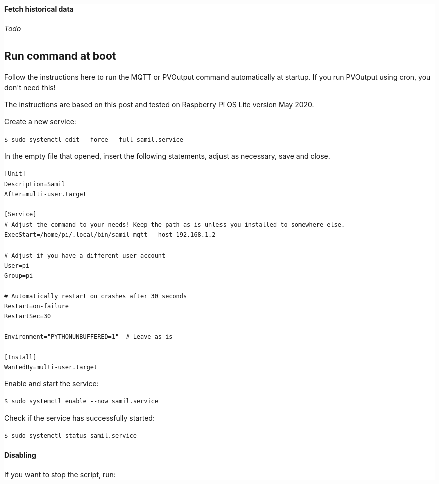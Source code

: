#### Fetch historical data

*Todo*

## Run command at boot

Follow the instructions here to run the MQTT or PVOutput command automatically at startup.
If you run PVOutput using cron, you don't need this!

The instructions are based on [this post](https://raspberrypi.stackexchange.com/a/108723)
and tested on Raspberry Pi OS Lite version May 2020.

Create a new service:
```
$ sudo systemctl edit --force --full samil.service
```

In the empty file that opened, insert the following statements, adjust as necessary, save and close.
```
[Unit]
Description=Samil
After=multi-user.target

[Service]
# Adjust the command to your needs! Keep the path as is unless you installed to somewhere else.
ExecStart=/home/pi/.local/bin/samil mqtt --host 192.168.1.2

# Adjust if you have a different user account
User=pi
Group=pi

# Automatically restart on crashes after 30 seconds
Restart=on-failure
RestartSec=30

Environment="PYTHONUNBUFFERED=1"  # Leave as is

[Install]
WantedBy=multi-user.target
```

Enable and start the service:
```
$ sudo systemctl enable --now samil.service
```

Check if the service has successfully started:
```
$ sudo systemctl status samil.service
```

#### Disabling

If you want to stop the script, run:
